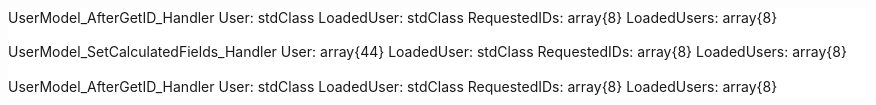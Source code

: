 UserModel_AfterGetID_Handler
	User: stdClass
	LoadedUser: stdClass
	RequestedIDs: array{8}
	LoadedUsers: array{8}

UserModel_SetCalculatedFields_Handler
	User: array{44}
	LoadedUser: stdClass
	RequestedIDs: array{8}
	LoadedUsers: array{8}

UserModel_AfterGetID_Handler
	User: stdClass
	LoadedUser: stdClass
	RequestedIDs: array{8}
	LoadedUsers: array{8}